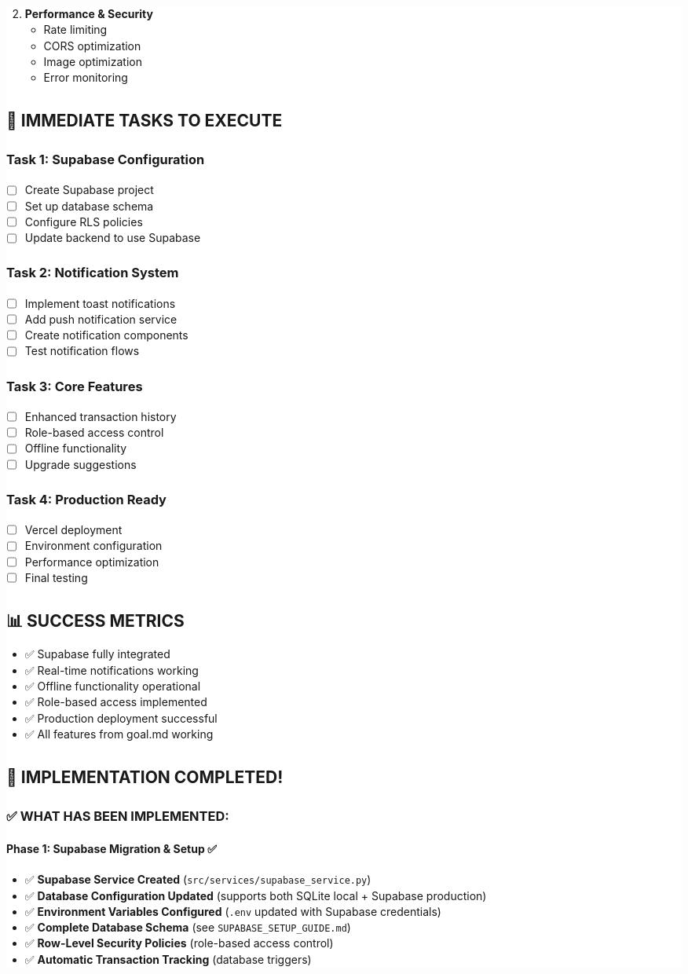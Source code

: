 2. **Performance & Security**
   - Rate limiting
   - CORS optimization
   - Image optimization
   - Error monitoring

## 🎯 **IMMEDIATE TASKS TO EXECUTE**

### Task 1: Supabase Configuration
- [ ] Create Supabase project
- [ ] Set up database schema
- [ ] Configure RLS policies
- [ ] Update backend to use Supabase

### Task 2: Notification System
- [ ] Implement toast notifications
- [ ] Add push notification service
- [ ] Create notification components
- [ ] Test notification flows

### Task 3: Core Features
- [ ] Enhanced transaction history
- [ ] Role-based access control
- [ ] Offline functionality
- [ ] Upgrade suggestions

### Task 4: Production Ready
- [ ] Vercel deployment
- [ ] Environment configuration
- [ ] Performance optimization
- [ ] Final testing

## 📊 **SUCCESS METRICS**
- ✅ Supabase fully integrated
- ✅ Real-time notifications working
- ✅ Offline functionality operational
- ✅ Role-based access implemented
- ✅ Production deployment successful
- ✅ All features from goal.md working

## 🎉 **IMPLEMENTATION COMPLETED!**

### ✅ **WHAT HAS BEEN IMPLEMENTED:**

#### **Phase 1: Supabase Migration & Setup** ✅
- ✅ **Supabase Service Created** (`src/services/supabase_service.py`)
- ✅ **Database Configuration Updated** (supports both SQLite local + Supabase production)
- ✅ **Environment Variables Configured** (`.env` updated with Supabase credentials)
- ✅ **Complete Database Schema** (see `SUPABASE_SETUP_GUIDE.md`)
- ✅ **Row-Level Security Policies** (role-based access control)
- ✅ **Automatic Transaction Tracking** (database triggers)

